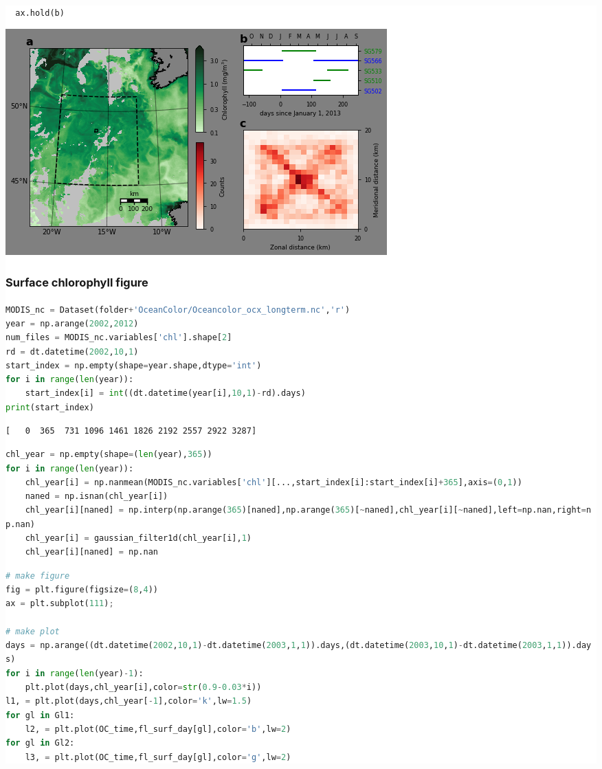       ax.hold(b)



![png](Figures/output_36_1.png)


### Surface chlorophyll figure


```python
MODIS_nc = Dataset(folder+'OceanColor/Oceancolor_ocx_longterm.nc','r')
year = np.arange(2002,2012)
num_files = MODIS_nc.variables['chl'].shape[2]
rd = dt.datetime(2002,10,1)
start_index = np.empty(shape=year.shape,dtype='int')
for i in range(len(year)):
    start_index[i] = int((dt.datetime(year[i],10,1)-rd).days)
print(start_index)
```

    [   0  365  731 1096 1461 1826 2192 2557 2922 3287]



```python
chl_year = np.empty(shape=(len(year),365))
for i in range(len(year)):
    chl_year[i] = np.nanmean(MODIS_nc.variables['chl'][...,start_index[i]:start_index[i]+365],axis=(0,1))
    naned = np.isnan(chl_year[i])
    chl_year[i][naned] = np.interp(np.arange(365)[naned],np.arange(365)[~naned],chl_year[i][~naned],left=np.nan,right=np.nan)
    chl_year[i] = gaussian_filter1d(chl_year[i],1)
    chl_year[i][naned] = np.nan
```


```python
# make figure
fig = plt.figure(figsize=(8,4))
ax = plt.subplot(111);

# make plot
days = np.arange((dt.datetime(2002,10,1)-dt.datetime(2003,1,1)).days,(dt.datetime(2003,10,1)-dt.datetime(2003,1,1)).days)
for i in range(len(year)-1):
    plt.plot(days,chl_year[i],color=str(0.9-0.03*i))
l1, = plt.plot(days,chl_year[-1],color='k',lw=1.5)
for gl in Gl1:
    l2, = plt.plot(OC_time,fl_surf_day[gl],color='b',lw=2)
for gl in Gl2:
    l3, = plt.plot(OC_time,fl_surf_day[gl],color='g',lw=2)
```